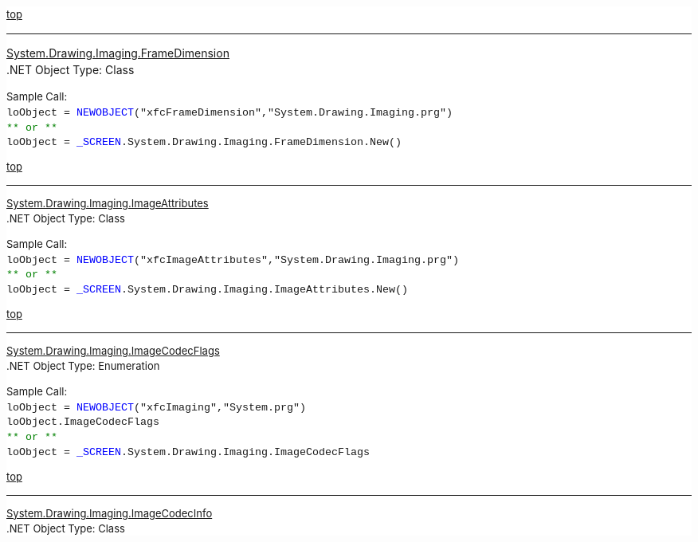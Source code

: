 [<font size="-1">top</font>](#top)

* * *

<a name="#framedimension"> [System.Drawing.Imaging.FrameDimension](http://msdn2.microsoft.com/en-us/library/system.drawing.imaging.framedimension.aspx)  
.NET Object Type: Class

<font size="-1">

<font size="-1">Sample Call:  
<span style='font: 10pt/normal "Courier New"; font-size-adjust: none; font-stretch: normal;'>loObject = <font color="blue">NEWOBJECT</font>("xfcFrameDimension","System.Drawing.Imaging.prg")  
<font color="#008000">** or **</font>  
loObject = <font color="blue">_SCREEN</font>.System.Drawing.Imaging.FrameDimension.New()</span></font>

[<font size="-1">top</font>](#top)

* * *

<a name="#imageattributes"> [System.Drawing.Imaging.ImageAttributes](http://msdn2.microsoft.com/en-us/library/system.drawing.imaging.imageattributes.aspx)  
.NET Object Type: Class

<font size="-1">

<font size="-1">Sample Call:  
<span style='font: 10pt/normal "Courier New"; font-size-adjust: none; font-stretch: normal;'>loObject = <font color="blue">NEWOBJECT</font>("xfcImageAttributes","System.Drawing.Imaging.prg")  
<font color="#008000">** or **</font>  
loObject = <font color="blue">_SCREEN</font>.System.Drawing.Imaging.ImageAttributes.New()</span></font>

[<font size="-1">top</font>](#top)

* * *

<a name="#imagecodecflags"> [System.Drawing.Imaging.ImageCodecFlags](http://msdn2.microsoft.com/en-us/library/system.drawing.imaging.imagecodecflags.aspx)  
.NET Object Type: Enumeration

<font size="-1">

<font size="-1">Sample Call:  
<span style='font: 10pt/normal "Courier New"; font-size-adjust: none; font-stretch: normal;'>loObject = <font color="blue">NEWOBJECT</font>("xfcImaging","System.prg")  
loObject.ImageCodecFlags  
<font color="#008000">** or **</font>  
loObject = <font color="blue">_SCREEN</font>.System.Drawing.Imaging.ImageCodecFlags</span></font>

[<font size="-1">top</font>](#top)

* * *

<a name="#imagecodecinfo"> [System.Drawing.Imaging.ImageCodecInfo](http://msdn2.microsoft.com/en-us/library/system.drawing.imaging.imagecodecinfo.aspx)  
.NET Object Type: Class
